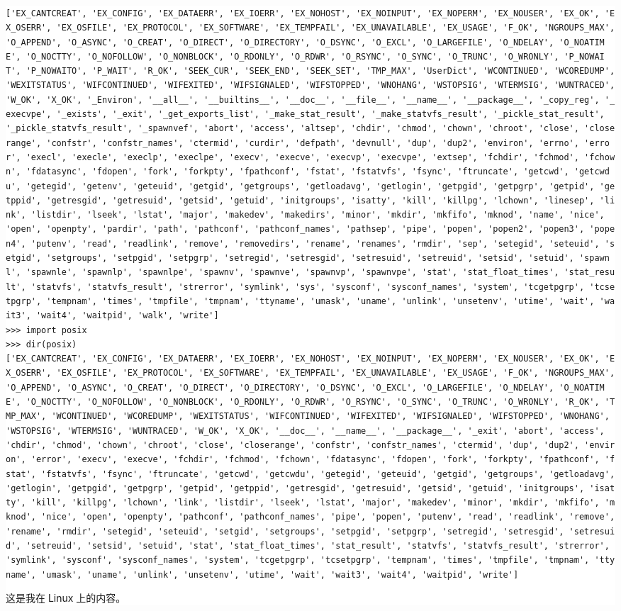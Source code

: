 ```
['EX_CANTCREAT', 'EX_CONFIG', 'EX_DATAERR', 'EX_IOERR', 'EX_NOHOST', 'EX_NOINPUT', 'EX_NOPERM', 'EX_NOUSER', 'EX_OK', 'EX_OSERR', 'EX_OSFILE', 'EX_PROTOCOL', 'EX_SOFTWARE', 'EX_TEMPFAIL', 'EX_UNAVAILABLE', 'EX_USAGE', 'F_OK', 'NGROUPS_MAX', 'O_APPEND', 'O_ASYNC', 'O_CREAT', 'O_DIRECT', 'O_DIRECTORY', 'O_DSYNC', 'O_EXCL', 'O_LARGEFILE', 'O_NDELAY', 'O_NOATIME', 'O_NOCTTY', 'O_NOFOLLOW', 'O_NONBLOCK', 'O_RDONLY', 'O_RDWR', 'O_RSYNC', 'O_SYNC', 'O_TRUNC', 'O_WRONLY', 'P_NOWAIT', 'P_NOWAITO', 'P_WAIT', 'R_OK', 'SEEK_CUR', 'SEEK_END', 'SEEK_SET', 'TMP_MAX', 'UserDict', 'WCONTINUED', 'WCOREDUMP', 'WEXITSTATUS', 'WIFCONTINUED', 'WIFEXITED', 'WIFSIGNALED', 'WIFSTOPPED', 'WNOHANG', 'WSTOPSIG', 'WTERMSIG', 'WUNTRACED', 'W_OK', 'X_OK', '_Environ', '__all__', '__builtins__', '__doc__', '__file__', '__name__', '__package__', '_copy_reg', '_execvpe', '_exists', '_exit', '_get_exports_list', '_make_stat_result', '_make_statvfs_result', '_pickle_stat_result', '_pickle_statvfs_result', '_spawnvef', 'abort', 'access', 'altsep', 'chdir', 'chmod', 'chown', 'chroot', 'close', 'closerange', 'confstr', 'confstr_names', 'ctermid', 'curdir', 'defpath', 'devnull', 'dup', 'dup2', 'environ', 'errno', 'error', 'execl', 'execle', 'execlp', 'execlpe', 'execv', 'execve', 'execvp', 'execvpe', 'extsep', 'fchdir', 'fchmod', 'fchown', 'fdatasync', 'fdopen', 'fork', 'forkpty', 'fpathconf', 'fstat', 'fstatvfs', 'fsync', 'ftruncate', 'getcwd', 'getcwdu', 'getegid', 'getenv', 'geteuid', 'getgid', 'getgroups', 'getloadavg', 'getlogin', 'getpgid', 'getpgrp', 'getpid', 'getppid', 'getresgid', 'getresuid', 'getsid', 'getuid', 'initgroups', 'isatty', 'kill', 'killpg', 'lchown', 'linesep', 'link', 'listdir', 'lseek', 'lstat', 'major', 'makedev', 'makedirs', 'minor', 'mkdir', 'mkfifo', 'mknod', 'name', 'nice', 'open', 'openpty', 'pardir', 'path', 'pathconf', 'pathconf_names', 'pathsep', 'pipe', 'popen', 'popen2', 'popen3', 'popen4', 'putenv', 'read', 'readlink', 'remove', 'removedirs', 'rename', 'renames', 'rmdir', 'sep', 'setegid', 'seteuid', 'setgid', 'setgroups', 'setpgid', 'setpgrp', 'setregid', 'setresgid', 'setresuid', 'setreuid', 'setsid', 'setuid', 'spawnl', 'spawnle', 'spawnlp', 'spawnlpe', 'spawnv', 'spawnve', 'spawnvp', 'spawnvpe', 'stat', 'stat_float_times', 'stat_result', 'statvfs', 'statvfs_result', 'strerror', 'symlink', 'sys', 'sysconf', 'sysconf_names', 'system', 'tcgetpgrp', 'tcsetpgrp', 'tempnam', 'times', 'tmpfile', 'tmpnam', 'ttyname', 'umask', 'uname', 'unlink', 'unsetenv', 'utime', 'wait', 'wait3', 'wait4', 'waitpid', 'walk', 'write']
>>> import posix
>>> dir(posix)
['EX_CANTCREAT', 'EX_CONFIG', 'EX_DATAERR', 'EX_IOERR', 'EX_NOHOST', 'EX_NOINPUT', 'EX_NOPERM', 'EX_NOUSER', 'EX_OK', 'EX_OSERR', 'EX_OSFILE', 'EX_PROTOCOL', 'EX_SOFTWARE', 'EX_TEMPFAIL', 'EX_UNAVAILABLE', 'EX_USAGE', 'F_OK', 'NGROUPS_MAX', 'O_APPEND', 'O_ASYNC', 'O_CREAT', 'O_DIRECT', 'O_DIRECTORY', 'O_DSYNC', 'O_EXCL', 'O_LARGEFILE', 'O_NDELAY', 'O_NOATIME', 'O_NOCTTY', 'O_NOFOLLOW', 'O_NONBLOCK', 'O_RDONLY', 'O_RDWR', 'O_RSYNC', 'O_SYNC', 'O_TRUNC', 'O_WRONLY', 'R_OK', 'TMP_MAX', 'WCONTINUED', 'WCOREDUMP', 'WEXITSTATUS', 'WIFCONTINUED', 'WIFEXITED', 'WIFSIGNALED', 'WIFSTOPPED', 'WNOHANG', 'WSTOPSIG', 'WTERMSIG', 'WUNTRACED', 'W_OK', 'X_OK', '__doc__', '__name__', '__package__', '_exit', 'abort', 'access', 'chdir', 'chmod', 'chown', 'chroot', 'close', 'closerange', 'confstr', 'confstr_names', 'ctermid', 'dup', 'dup2', 'environ', 'error', 'execv', 'execve', 'fchdir', 'fchmod', 'fchown', 'fdatasync', 'fdopen', 'fork', 'forkpty', 'fpathconf', 'fstat', 'fstatvfs', 'fsync', 'ftruncate', 'getcwd', 'getcwdu', 'getegid', 'geteuid', 'getgid', 'getgroups', 'getloadavg', 'getlogin', 'getpgid', 'getpgrp', 'getpid', 'getppid', 'getresgid', 'getresuid', 'getsid', 'getuid', 'initgroups', 'isatty', 'kill', 'killpg', 'lchown', 'link', 'listdir', 'lseek', 'lstat', 'major', 'makedev', 'minor', 'mkdir', 'mkfifo', 'mknod', 'nice', 'open', 'openpty', 'pathconf', 'pathconf_names', 'pipe', 'popen', 'putenv', 'read', 'readlink', 'remove', 'rename', 'rmdir', 'setegid', 'seteuid', 'setgid', 'setgroups', 'setpgid', 'setpgrp', 'setregid', 'setresgid', 'setresuid', 'setreuid', 'setsid', 'setuid', 'stat', 'stat_float_times', 'stat_result', 'statvfs', 'statvfs_result', 'strerror', 'symlink', 'sysconf', 'sysconf_names', 'system', 'tcgetpgrp', 'tcsetpgrp', 'tempnam', 'times', 'tmpfile', 'tmpnam', 'ttyname', 'umask', 'uname', 'unlink', 'unsetenv', 'utime', 'wait', 'wait3', 'wait4', 'waitpid', 'write'] 
```

这是我在 Linux 上的内容。
